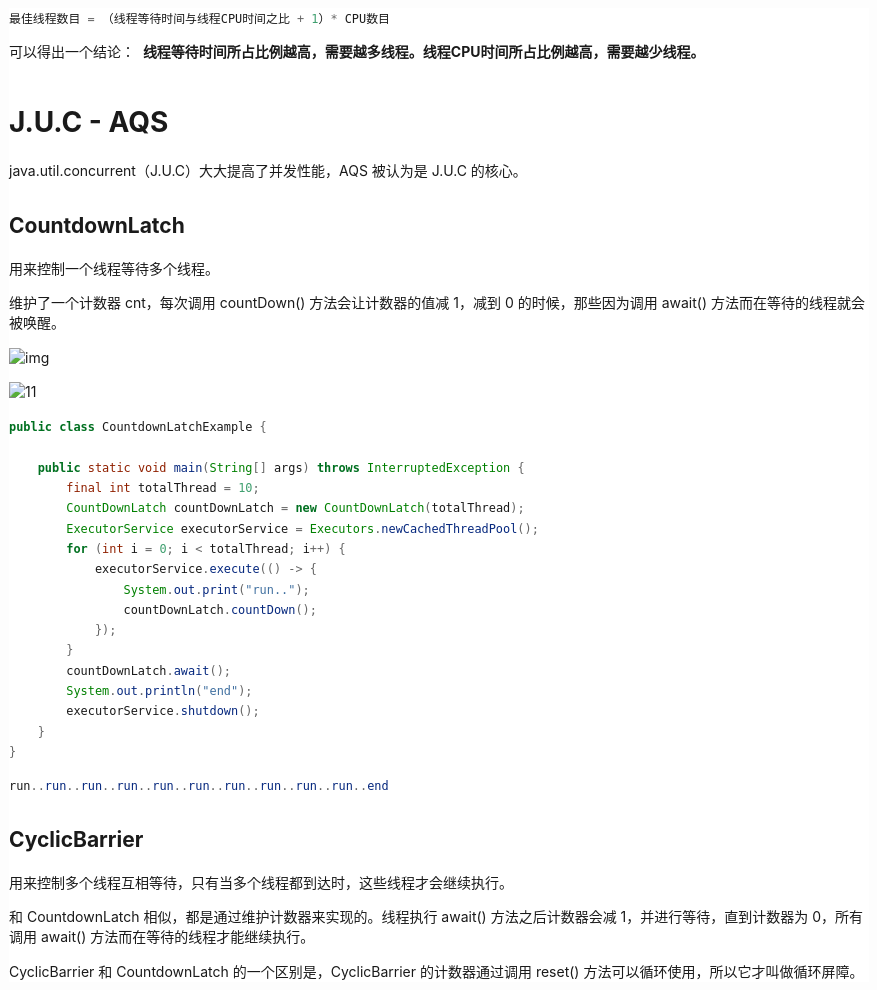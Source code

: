 ```java
最佳线程数目 = （线程等待时间与线程CPU时间之比 + 1）* CPU数目
```

可以得出一个结论： 
**线程等待时间所占比例越高，需要越多线程。线程CPU时间所占比例越高，需要越少线程。**

# J.U.C - AQS

java.util.concurrent（J.U.C）大大提高了并发性能，AQS 被认为是 J.U.C 的核心。

## CountdownLatch

用来控制一个线程等待多个线程。

维护了一个计数器 cnt，每次调用 countDown() 方法会让计数器的值减 1，减到 0 的时候，那些因为调用 await() 方法而在等待的线程就会被唤醒。

![img](https://github.com/orangehaswing/OrdinaryNote/blob/master/Java%E5%B9%B6%E5%8F%91/resource/CountdownLatch.png?raw=true?raw=true)

 ![11](https://github.com/orangehaswing/InterviewNote/blob/master/Java%E5%B9%B6%E5%8F%91/resource/11.png?raw=true)

```java
public class CountdownLatchExample {

    public static void main(String[] args) throws InterruptedException {
        final int totalThread = 10;
        CountDownLatch countDownLatch = new CountDownLatch(totalThread);
        ExecutorService executorService = Executors.newCachedThreadPool();
        for (int i = 0; i < totalThread; i++) {
            executorService.execute(() -> {
                System.out.print("run..");
                countDownLatch.countDown();
            });
        }
        countDownLatch.await();
        System.out.println("end");
        executorService.shutdown();
    }
}
```

```java
run..run..run..run..run..run..run..run..run..run..end
```

## CyclicBarrier

用来控制多个线程互相等待，只有当多个线程都到达时，这些线程才会继续执行。

和 CountdownLatch 相似，都是通过维护计数器来实现的。线程执行 await() 方法之后计数器会减 1，并进行等待，直到计数器为 0，所有调用 await() 方法而在等待的线程才能继续执行。

CyclicBarrier 和 CountdownLatch 的一个区别是，CyclicBarrier 的计数器通过调用 reset() 方法可以循环使用，所以它才叫做循环屏障。
